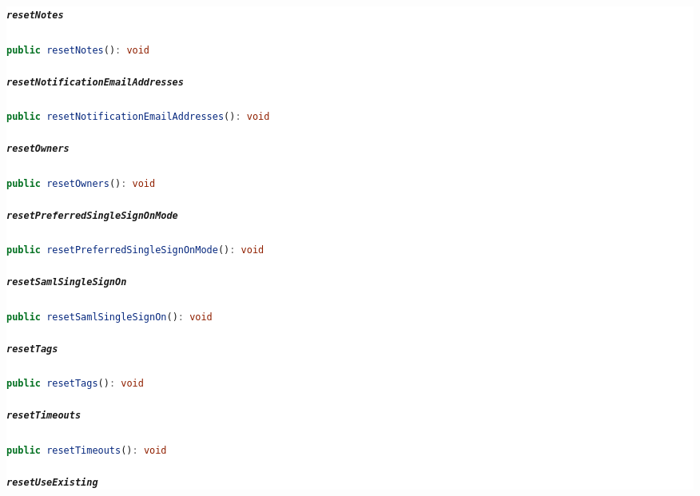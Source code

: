 ##### `resetNotes` <a name="resetNotes" id="@cdktf/provider-azuread.servicePrincipal.ServicePrincipal.resetNotes"></a>

```typescript
public resetNotes(): void
```

##### `resetNotificationEmailAddresses` <a name="resetNotificationEmailAddresses" id="@cdktf/provider-azuread.servicePrincipal.ServicePrincipal.resetNotificationEmailAddresses"></a>

```typescript
public resetNotificationEmailAddresses(): void
```

##### `resetOwners` <a name="resetOwners" id="@cdktf/provider-azuread.servicePrincipal.ServicePrincipal.resetOwners"></a>

```typescript
public resetOwners(): void
```

##### `resetPreferredSingleSignOnMode` <a name="resetPreferredSingleSignOnMode" id="@cdktf/provider-azuread.servicePrincipal.ServicePrincipal.resetPreferredSingleSignOnMode"></a>

```typescript
public resetPreferredSingleSignOnMode(): void
```

##### `resetSamlSingleSignOn` <a name="resetSamlSingleSignOn" id="@cdktf/provider-azuread.servicePrincipal.ServicePrincipal.resetSamlSingleSignOn"></a>

```typescript
public resetSamlSingleSignOn(): void
```

##### `resetTags` <a name="resetTags" id="@cdktf/provider-azuread.servicePrincipal.ServicePrincipal.resetTags"></a>

```typescript
public resetTags(): void
```

##### `resetTimeouts` <a name="resetTimeouts" id="@cdktf/provider-azuread.servicePrincipal.ServicePrincipal.resetTimeouts"></a>

```typescript
public resetTimeouts(): void
```

##### `resetUseExisting` <a name="resetUseExisting" id="@cdktf/provider-azuread.servicePrincipal.ServicePrincipal.resetUseExisting"></a>
